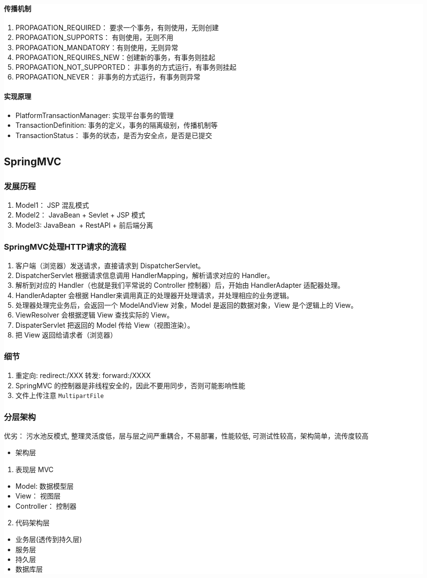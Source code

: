 #### 传播机制

1. PROPAGATION_REQUIRED： 要求一个事务，有则使用，无则创建
2. PROPAGATION_SUPPORTS： 有则使用，无则不用
3. PROPAGATION_MANDATORY：有则使用，无则异常
4. PROPAGATION_REQUIRES_NEW：创建新的事务，有事务则挂起
5. PROPAGATION_NOT_SUPPORTED： 非事务的方式运行，有事务则挂起
6. PROPAGATION_NEVER： 非事务的方式运行，有事务则异常


#### 实现原理
+ PlatformTransactionManager: 实现平台事务的管理
+ TransactionDefinition: 事务的定义，事务的隔离级别，传播机制等
+ TransactionStatus： 事务的状态，是否为安全点，是否是已提交

## SpringMVC

### 发展历程
1. Model1： JSP 混乱模式
2.  Model2： JavaBean + Sevlet + JSP 模式
3. Model3: JavaBean  + RestAPI + 前后端分离

### SpringMVC处理HTTP请求的流程

1. 客户端（浏览器）发送请求，直接请求到 DispatcherServlet。
2. DispatcherServlet 根据请求信息调用 HandlerMapping，解析请求对应的 Handler。
3. 解析到对应的 Handler（也就是我们平常说的 Controller 控制器）后，开始由 HandlerAdapter 适配器处理。
4. HandlerAdapter 会根据 Handler来调用真正的处理器开处理请求，并处理相应的业务逻辑。
5. 处理器处理完业务后，会返回一个 ModelAndView 对象，Model 是返回的数据对象，View 是个逻辑上的 View。
6. ViewResolver 会根据逻辑 View 查找实际的 View。
7. DispaterServlet 把返回的 Model 传给 View（视图渲染）。
8. 把 View 返回给请求者（浏览器）


### 细节

1. 重定向: redirect:/XXX   转发: forward:/XXXX
2. SpringMVC 的控制器是非线程安全的，因此不要用同步，否则可能影响性能
3. 文件上传注意 `MultipartFile`

### 分层架构
优劣： 污水池反模式, 整理灵活度低，层与层之间严重耦合，不易部署，性能较低, 可测试性较高，架构简单，流传度较高

+ 架构层
1. 表现层 MVC
 - Model: 数据模型层
 - View： 视图层
 - Controller： 控制器

2. 代码架构层
 - 业务层(透传到持久层)
 - 服务层
 - 持久层
 - 数据库层
